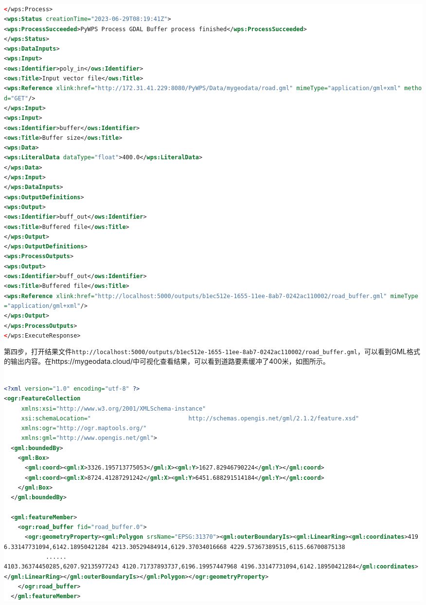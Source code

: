 ```xml
</wps:Process>
<wps:Status creationTime="2023-06-29T08:19:41Z">
<wps:ProcessSucceeded>PyWPS Process GDAL Buffer process finished</wps:ProcessSucceeded>
</wps:Status>
<wps:DataInputs>
<wps:Input>
<ows:Identifier>poly_in</ows:Identifier>
<ows:Title>Input vector file</ows:Title>
<wps:Reference xlink:href="http://172.31.41.229:8080/PyWPS/Data/mygeodata/road.gml" mimeType="application/gml+xml" method="GET"/>
</wps:Input>
<wps:Input>
<ows:Identifier>buffer</ows:Identifier>
<ows:Title>Buffer size</ows:Title>
<wps:Data>
<wps:LiteralData dataType="float">400.0</wps:LiteralData>
</wps:Data>
</wps:Input>
</wps:DataInputs>
<wps:OutputDefinitions>
<wps:Output>
<ows:Identifier>buff_out</ows:Identifier>
<ows:Title>Buffered file</ows:Title>
</wps:Output>
</wps:OutputDefinitions>
<wps:ProcessOutputs>
<wps:Output>
<ows:Identifier>buff_out</ows:Identifier>
<ows:Title>Buffered file</ows:Title>
<wps:Reference xlink:href="http://localhost:5000/outputs/b1ec512e-1655-11ee-8ab7-0242ac110002/road_buffer.gml" mimeType="application/gml+xml"/>
</wps:Output>
</wps:ProcessOutputs>
</wps:ExecuteResponse>
```
第四步，打开结果文件`http://localhost:5000/outputs/b1ec512e-1655-11ee-8ab7-0242ac110002/road_buffer.gml`，可以看到GML格式的输出内容。在https://mygeodata.cloud/中可视化查看结果，可以看到道路要素缓冲了400米，如图所示。 
```xml

<?xml version="1.0" encoding="utf-8" ?>
<ogr:FeatureCollection
     xmlns:xsi="http://www.w3.org/2001/XMLSchema-instance"
     xsi:schemaLocation="                            http://schemas.opengis.net/gml/2.1.2/feature.xsd"
     xmlns:ogr="http://ogr.maptools.org/"
     xmlns:gml="http://www.opengis.net/gml">
  <gml:boundedBy>
    <gml:Box>
      <gml:coord><gml:X>3326.195713775053</gml:X><gml:Y>1627.82946790224</gml:Y></gml:coord>
      <gml:coord><gml:X>8724.41287291242</gml:X><gml:Y>6451.688291514184</gml:Y></gml:coord>
    </gml:Box>
  </gml:boundedBy>
                                                                                                  
  <gml:featureMember>
    <ogr:road_buffer fid="road_buffer.0">
      <ogr:geometryProperty><gml:Polygon srsName="EPSG:31370"><gml:outerBoundaryIs><gml:LinearRing><gml:coordinates>4196.33147731094,6142.18950421284 4213.30529484914,6129.37034016668 4229.57367389515,6115.66700875138 
        	......
4103.36374450285,6207.92135977243 4120.71737893737,6196.19957447968 4196.33147731094,6142.18950421284</gml:coordinates></gml:LinearRing></gml:outerBoundaryIs></gml:Polygon></ogr:geometryProperty>
    </ogr:road_buffer>
  </gml:featureMember>
```